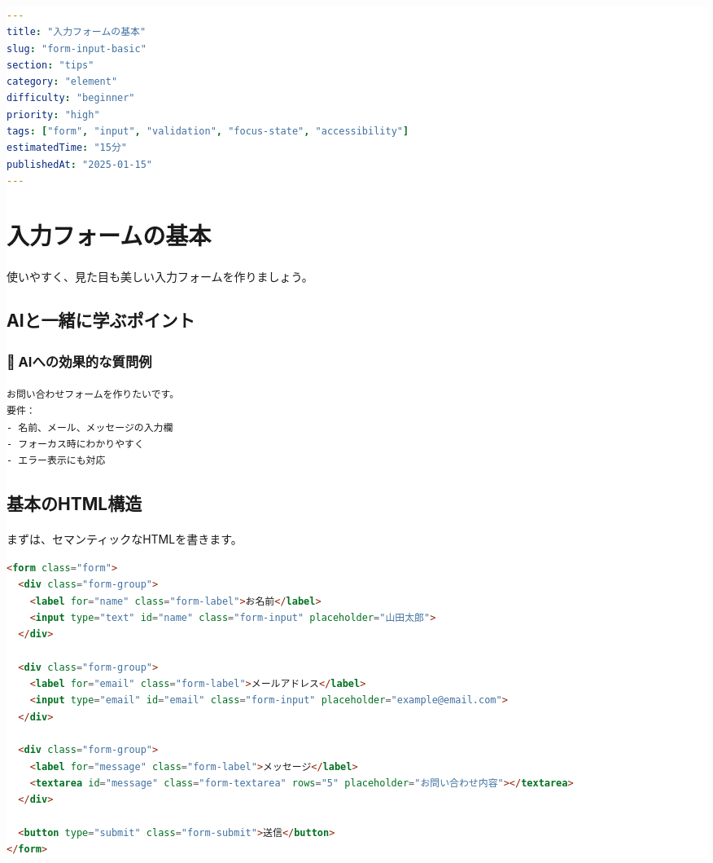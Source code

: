 ```yaml
---
title: "入力フォームの基本"
slug: "form-input-basic"
section: "tips"
category: "element"
difficulty: "beginner"
priority: "high"
tags: ["form", "input", "validation", "focus-state", "accessibility"]
estimatedTime: "15分"
publishedAt: "2025-01-15"
---
```


# 入力フォームの基本

使いやすく、見た目も美しい入力フォームを作りましょう。

## AIと一緒に学ぶポイント

### 🤖 AIへの効果的な質問例

```
お問い合わせフォームを作りたいです。
要件：
- 名前、メール、メッセージの入力欄
- フォーカス時にわかりやすく
- エラー表示にも対応
```

## 基本のHTML構造

まずは、セマンティックなHTMLを書きます。

```html
<form class="form">
  <div class="form-group">
    <label for="name" class="form-label">お名前</label>
    <input type="text" id="name" class="form-input" placeholder="山田太郎">
  </div>

  <div class="form-group">
    <label for="email" class="form-label">メールアドレス</label>
    <input type="email" id="email" class="form-input" placeholder="example@email.com">
  </div>

  <div class="form-group">
    <label for="message" class="form-label">メッセージ</label>
    <textarea id="message" class="form-textarea" rows="5" placeholder="お問い合わせ内容"></textarea>
  </div>

  <button type="submit" class="form-submit">送信</button>
</form>
```
